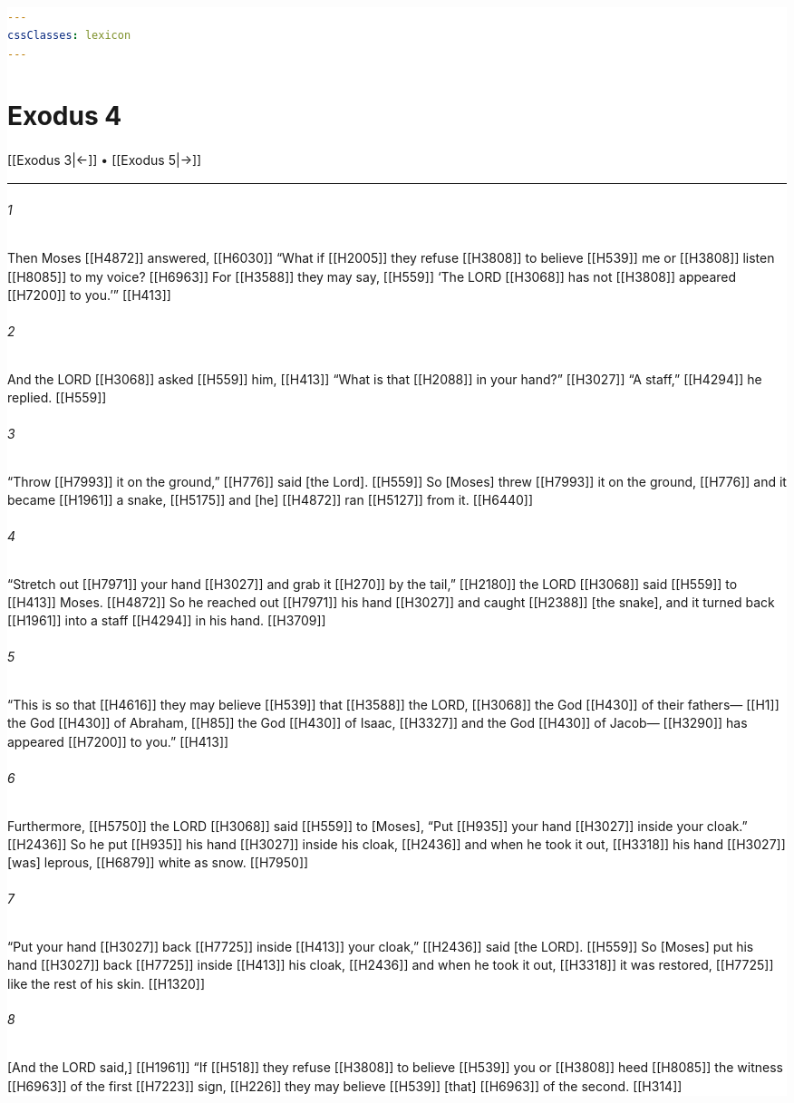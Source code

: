 ```yaml
---
cssClasses: lexicon
---
```


# Exodus 4

[[Exodus 3|←]] • [[Exodus 5|→]]

---

###### 1
Then Moses [[H4872]] answered, [[H6030]] “What if [[H2005]] they refuse [[H3808]] to believe [[H539]] me  or [[H3808]] listen [[H8085]] to my voice? [[H6963]] For [[H3588]] they may say, [[H559]] ‘The LORD [[H3068]] has not [[H3808]] appeared [[H7200]] to you.’” [[H413]]

###### 2
And the LORD [[H3068]] asked [[H559]] him, [[H413]] “What is that [[H2088]] in your hand?” [[H3027]] “A staff,” [[H4294]] he replied. [[H559]]

###### 3
“Throw [[H7993]] it on the ground,” [[H776]] said [the Lord]. [[H559]] So [Moses] threw [[H7993]] it on the ground, [[H776]] and it became [[H1961]] a snake, [[H5175]] and [he] [[H4872]] ran [[H5127]] from it. [[H6440]]

###### 4
“Stretch out [[H7971]] your hand [[H3027]] and grab it [[H270]] by the tail,” [[H2180]] the LORD [[H3068]] said [[H559]] to [[H413]] Moses. [[H4872]] So he reached out [[H7971]] his hand [[H3027]] and caught [[H2388]] [the snake],  and it turned back [[H1961]] into a staff [[H4294]] in his hand. [[H3709]]

###### 5
“This is so that [[H4616]] they may believe [[H539]] that [[H3588]] the LORD, [[H3068]] the God [[H430]] of their fathers— [[H1]] the God [[H430]] of Abraham, [[H85]] the God [[H430]] of Isaac, [[H3327]] and the God [[H430]] of Jacob— [[H3290]] has appeared [[H7200]] to you.” [[H413]]

###### 6
Furthermore, [[H5750]] the LORD [[H3068]] said [[H559]] to [Moses],  “Put [[H935]] your hand [[H3027]] inside your cloak.” [[H2436]] So he put [[H935]] his hand [[H3027]] inside his cloak, [[H2436]] and when he took it out, [[H3318]] his hand [[H3027]] [was] leprous, [[H6879]] white as snow. [[H7950]]

###### 7
“Put your hand [[H3027]] back [[H7725]] inside [[H413]] your cloak,” [[H2436]] said [the LORD]. [[H559]] So [Moses] put his hand [[H3027]] back [[H7725]] inside [[H413]] his cloak, [[H2436]] and when he took it out, [[H3318]] it was restored, [[H7725]] like the rest of his skin. [[H1320]]

###### 8
[And the LORD said,] [[H1961]] “If [[H518]] they refuse [[H3808]] to believe [[H539]] you  or [[H3808]] heed [[H8085]] the witness [[H6963]] of the first [[H7223]] sign, [[H226]] they may believe [[H539]] [that] [[H6963]] of the second. [[H314]]
